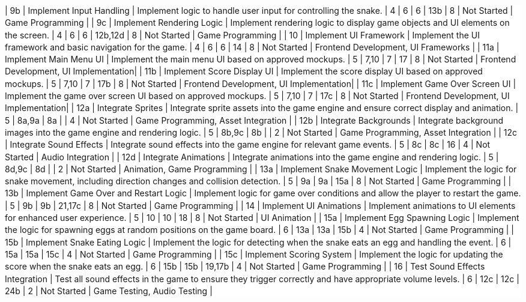 | 9b   | Implement Input Handling          | Implement logic to handle user input for controlling the snake.                                                               | 4             | 6                   | 6           | 13b                                      | 8                        | Not Started  | Game Programming                      |
| 9c   | Implement Rendering Logic         | Implement rendering logic to display game objects and UI elements on the screen.                                              | 4             | 6                   | 6           | 12b,12d                                   | 8                        | Not Started  | Game Programming                      |
| 10   | Implement UI Framework            | Implement the UI framework and basic navigation for the game.                                                                 | 4             | 6                   | 6           | 14                                        | 8                        | Not Started  | Frontend Development, UI Frameworks   |
| 11a  | Implement Main Menu UI            | Implement the main menu UI based on approved mockups.                                                                        | 5             | 7,10                | 7           | 17                                        | 8                        | Not Started  | Frontend Development, UI Implementation|
| 11b  | Implement Score Display UI        | Implement the score display UI based on approved mockups.                                                                   | 5             | 7,10                | 7           | 17b                                       | 8                        | Not Started  | Frontend Development, UI Implementation|
| 11c  | Implement Game Over Screen UI     | Implement the game over screen UI based on approved mockups.                                                                | 5             | 7,10                | 7           | 17c                                       | 8                        | Not Started  | Frontend Development, UI Implementation|
| 12a  | Integrate Sprites                 | Integrate sprite assets into the game engine and ensure correct display and animation.                                         | 5             | 8a,9a               | 8a          |                                            | 4                        | Not Started  | Game Programming, Asset Integration   |
| 12b  | Integrate Backgrounds             | Integrate background images into the game engine and rendering logic.                                                        | 5             | 8b,9c               | 8b          |                                            | 2                        | Not Started  | Game Programming, Asset Integration   |
| 12c  | Integrate Sound Effects           | Integrate sound effects into the game engine for relevant game events.                                                       | 5             | 8c                  | 8c          | 16                                        | 4                        | Not Started  | Audio Integration                     |
| 12d  | Integrate Animations              | Integrate animations into the game engine and rendering logic.                                                               | 5             | 8d,9c               | 8d          |                                            | 2                        | Not Started  | Animation, Game Programming           |
| 13a  | Implement Snake Movement Logic    | Implement the logic for snake movement, including direction changes and collision detection.                                  | 5             | 9a                  | 9a          | 15a                                       | 8                        | Not Started  | Game Programming                      |
| 13b  | Implement Game Over and Restart Logic | Implement logic for game over conditions and allow the player to restart the game.                                         | 5             | 9b                  | 9b          | 21,17c                                    | 8                        | Not Started  | Game Programming                      |
| 14   | Implement UI Animations           | Implement animations to UI elements for enhanced user experience.                                                             | 5             | 10                  | 10          | 18                                        | 8                        | Not Started  | UI Animation                          |
| 15a  | Implement Egg Spawning Logic      | Implement the logic for spawning eggs at random positions on the game board.                                                  | 6             | 13a                 | 13a         | 15b                                       | 4                        | Not Started  | Game Programming                      |
| 15b  | Implement Snake Eating Logic      | Implement the logic for detecting when the snake eats an egg and handling the event.                                          | 6             | 15a                 | 15a         | 15c                                       | 4                        | Not Started  | Game Programming                      |
| 15c  | Implement Scoring System          | Implement the logic for updating the score when the snake eats an egg.                                                        | 6             | 15b                 | 15b         | 19,17b                                    | 4                        | Not Started  | Game Programming                      |
| 16   | Test Sound Effects Integration    | Test all sound effects in the game to ensure they trigger correctly and have appropriate volume levels.                        | 6             | 12c                 | 12c         | 24b                                       | 2                        | Not Started  | Game Testing, Audio Testing           |